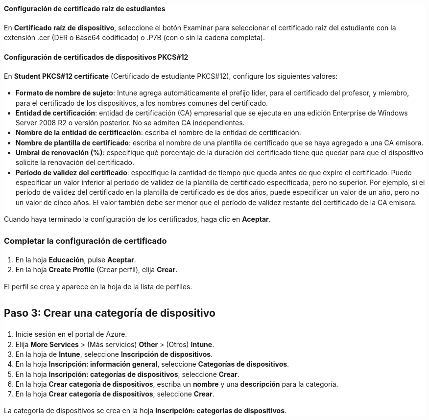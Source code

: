 #### <a name="configure-student-root-certificate"></a>Configuración de certificado raíz de estudiantes 

En **Certificado raíz de dispositivo**, seleccione el botón Examinar para seleccionar el certificado raíz del estudiante con la extensión .cer (DER o Base64 codificado) o .P7B (con o sin la cadena completa). 

#### <a name="configure-device-pkcs12-certificate"></a>Configuración de certificados de dispositivos PKCS#12 

En **Student PKCS#12 certificate** (Certificado de estudiante PKCS#12), configure los siguientes valores: 

- **Formato de nombre de sujeto**: Intune agrega automáticamente el prefijo líder, para el certificado del profesor, y miembro, para el certificado de los dispositivos, a los nombres comunes del certificado. 
- **Entidad de certificación**: entidad de certificación (CA) empresarial que se ejecuta en una edición Enterprise de Windows Server 2008 R2 o versión posterior. No se admiten CA independientes. 
- **Nombre de la entidad de certificación**: escriba el nombre de la entidad de certificación. 
- **Nombre de plantilla de certificado**: escriba el nombre de una plantilla de certificado que se haya agregado a una CA emisora. 
- **Umbral de renovación (%)**: especifique qué porcentaje de la duración del certificado tiene que quedar para que el dispositivo solicite la renovación del certificado. 
- **Período de validez del certificado**: especifique la cantidad de tiempo que queda antes de que expire el certificado. Puede especificar un valor inferior al período de validez de la plantilla de certificado especificada, pero no superior. Por ejemplo, si el período de validez del certificado en la plantilla de certificado es de dos años, puede especificar un valor de un año, pero no un valor de cinco años. El valor también debe ser menor que el período de validez restante del certificado de la CA emisora. 

Cuando haya terminado la configuración de los certificados, haga clic en **Aceptar**. 

### <a name="complete-certificate-setup"></a>Completar la configuración de certificado 

1. En la hoja **Educación**, pulse **Aceptar**. 
2. En la hoja **Create Profile** (Crear perfil), elija **Crear**. 

El perfil se crea y aparece en la hoja de la lista de perfiles. 

## <a name="step-3---create-a-device-category"></a>Paso 3: Crear una categoría de dispositivo 

1. Inicie sesión en el portal de Azure. 
2. Elija **More Services** >  (Más servicios) **Other** >  (Otros) **Intune**. 
3. En la hoja de **Intune**, seleccione **Inscripción de dispositivos**. 
4. En la hoja **Inscripción: información general**, seleccione **Categorías de dispositivos**. 
5. En la hoja **Inscripción: categorías de dispositivos**, seleccione **Crear**. 
6. En la hoja **Crear categoría de dispositivos**, escriba un **nombre** y una **descripción** para la categoría. 
7. En la hoja **Crear categoría de dispositivos**, seleccione **Crear**. 

La categoría de dispositivos se crea en la hoja **Inscripción: categorías de dispositivos**. 
